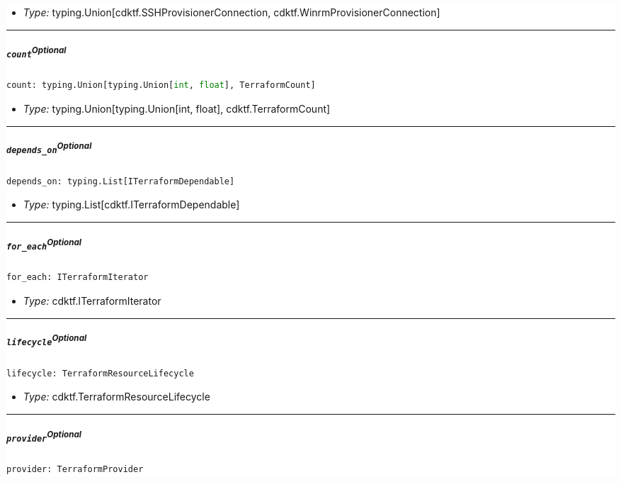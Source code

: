 - *Type:* typing.Union[cdktf.SSHProvisionerConnection, cdktf.WinrmProvisionerConnection]

---

##### `count`<sup>Optional</sup> <a name="count" id="@cdktf/provider-opentelekomcloud.apigwSignatureAssociateV2.ApigwSignatureAssociateV2Config.property.count"></a>

```python
count: typing.Union[typing.Union[int, float], TerraformCount]
```

- *Type:* typing.Union[typing.Union[int, float], cdktf.TerraformCount]

---

##### `depends_on`<sup>Optional</sup> <a name="depends_on" id="@cdktf/provider-opentelekomcloud.apigwSignatureAssociateV2.ApigwSignatureAssociateV2Config.property.dependsOn"></a>

```python
depends_on: typing.List[ITerraformDependable]
```

- *Type:* typing.List[cdktf.ITerraformDependable]

---

##### `for_each`<sup>Optional</sup> <a name="for_each" id="@cdktf/provider-opentelekomcloud.apigwSignatureAssociateV2.ApigwSignatureAssociateV2Config.property.forEach"></a>

```python
for_each: ITerraformIterator
```

- *Type:* cdktf.ITerraformIterator

---

##### `lifecycle`<sup>Optional</sup> <a name="lifecycle" id="@cdktf/provider-opentelekomcloud.apigwSignatureAssociateV2.ApigwSignatureAssociateV2Config.property.lifecycle"></a>

```python
lifecycle: TerraformResourceLifecycle
```

- *Type:* cdktf.TerraformResourceLifecycle

---

##### `provider`<sup>Optional</sup> <a name="provider" id="@cdktf/provider-opentelekomcloud.apigwSignatureAssociateV2.ApigwSignatureAssociateV2Config.property.provider"></a>

```python
provider: TerraformProvider
```
